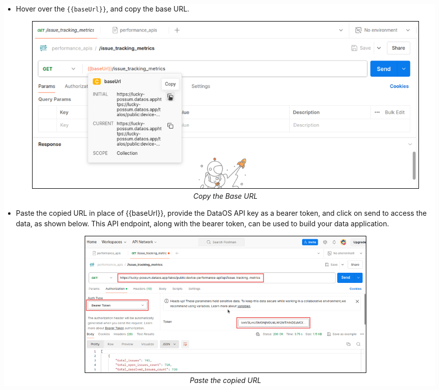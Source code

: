     
- Hover over the `{{baseUrl}}`, and copy the base URL.

    <center>
    <img src="/interfaces/data_product_hub/discovery/image%20(34).png" alt="DPH" style="width:55rem; border: 1px solid black;" />
    <figcaption><i>Copy the Base URL</i></figcaption>
    </center>
    
    
- Paste the copied URL in place of {{baseUrl}}, provide the DataOS API key as a bearer token, and click on send to access the data, as shown below. This API endpoint, along with the bearer token, can be used to build your data application.
    
    <center>
    <img src="/interfaces/data_product_hub/discovery/annotely_image%20(19)%20(1).png" alt="DPH" style="width:40rem; border: 1px solid black;" />
    <figcaption><i>Paste the copied URL</i></figcaption>
    </center>
